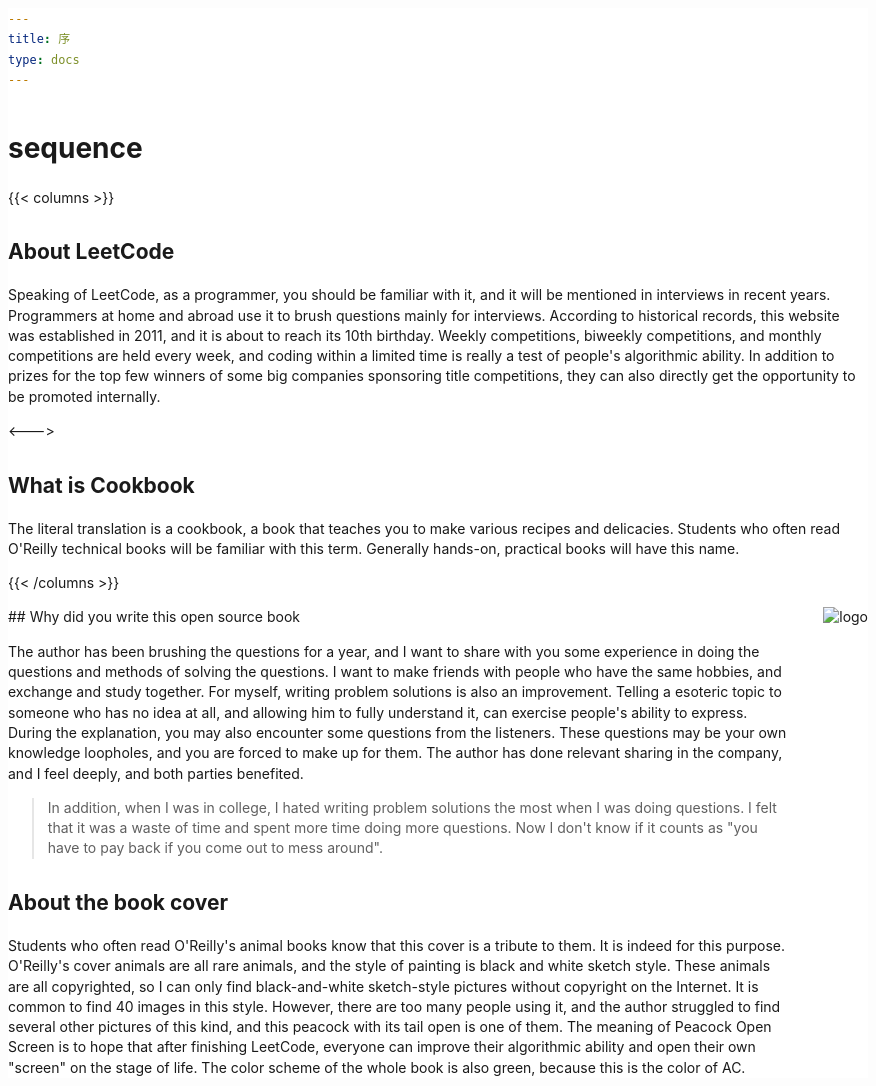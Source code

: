 ```yaml
---
title: 序
type: docs
---
```


# sequence

{{< columns >}}
## About LeetCode

Speaking of LeetCode, as a programmer, you should be familiar with it, and it will be mentioned in interviews in recent years. Programmers at home and abroad use it to brush questions mainly for interviews. According to historical records, this website was established in 2011, and it is about to reach its 10th birthday. Weekly competitions, biweekly competitions, and monthly competitions are held every week, and coding within a limited time is really a test of people's algorithmic ability. In addition to prizes for the top few winners of some big companies sponsoring title competitions, they can also directly get the opportunity to be promoted internally.

<--->
## What is Cookbook

The literal translation is a cookbook, a book that teaches you to make various recipes and delicacies. Students who often read O'Reilly technical books will be familiar with this term. Generally hands-on, practical books will have this name.

{{< /columns >}}

<img src="https://books.halfrost.com/leetcode/logo.png" alt="logo" height="600" align="right" style="padding-left: 30px;"/>
## Why did you write this open source book

The author has been brushing the questions for a year, and I want to share with you some experience in doing the questions and methods of solving the questions. I want to make friends with people who have the same hobbies, and exchange and study together. For myself, writing problem solutions is also an improvement. Telling a esoteric topic to someone who has no idea at all, and allowing him to fully understand it, can exercise people's ability to express. During the explanation, you may also encounter some questions from the listeners. These questions may be your own knowledge loopholes, and you are forced to make up for them. The author has done relevant sharing in the company, and I feel deeply, and both parties benefited.

> In addition, when I was in college, I hated writing problem solutions the most when I was doing questions. I felt that it was a waste of time and spent more time doing more questions. Now I don't know if it counts as "you have to pay back if you come out to mess around".


## About the book cover
Students who often read O'Reilly's animal books know that this cover is a tribute to them. It is indeed for this purpose. O'Reilly's cover animals are all rare animals, and the style of painting is black and white sketch style. These animals are all copyrighted, so I can only find black-and-white sketch-style pictures without copyright on the Internet. It is common to find 40 images in this style. However, there are too many people using it, and the author struggled to find several other pictures of this kind, and this peacock with its tail open is one of them. The meaning of Peacock Open Screen is to hope that after finishing LeetCode, everyone can improve their algorithmic ability and open their own "screen" on the stage of life. The color scheme of the whole book is also green, because this is the color of AC.
